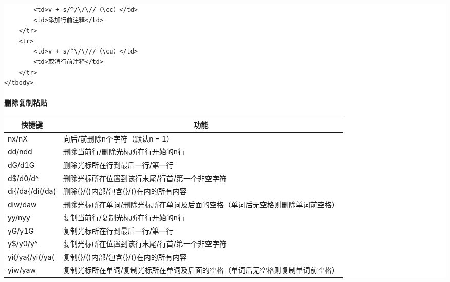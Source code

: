             <td>v + s/^/\/\//（\cc）</td>
            <td>添加行前注释</td>
        </tr>
        <tr>
            <td>v + s/^\/\///（\cu）</td>
            <td>取消行前注释</td>
        </tr>
    </tbody>
</table>

#### 删除复制粘贴

<table class="custom-table">
    <thead>
        <tr>
            <th>快捷键</th>
            <th>功能</th>
        </tr>
    </thead>
    <tbody>
        <tr>
            <td>nx/nX</td>
            <td>向后/前删除n个字符（默认n = 1）</td>
        </tr>
        <tr>
            <td>dd/ndd</td>
            <td>删除当前行/删除光标所在行开始的n行</td>
        </tr>
        <tr>
            <td>dG/d1G</td>
            <td>删除光标所在行到最后一行/第一行</td>
        </tr>
        <tr>
            <td>d$/d0/d^</td>
            <td>删除光标所在位置到该行末尾/行首/第一个非空字符</td>
        </tr>
        <tr>
            <td>di{/da{/di(/da(</td>
            <td>删除{}/()内部/包含{}/()在内的所有内容</td>
        </tr>
        <tr>
            <td>diw/daw</td>
            <td>删除光标所在单词/删除光标所在单词及后面的空格（单词后无空格则删除单词前空格）</td>
        </tr>
        <tr>
            <td>yy/nyy</td>
            <td>复制当前行/复制光标所在行开始的n行</td>
        </tr>
        <tr>
            <td>yG/y1G</td>
            <td>复制光标所在行到最后一行/第一行</td>
        </tr>
        <tr>
            <td>y$/y0/y^</td>
            <td>复制光标所在位置到该行末尾/行首/第一个非空字符</td>
        </tr>
        <tr>
            <td>yi{/ya{/yi(/ya(</td>
            <td>复制{}/()内部/包含{}/()在内的所有内容</td>
        </tr>
        <tr>
            <td>yiw/yaw</td>
            <td>复制光标所在单词/复制光标所在单词及后面的空格（单词后无空格则复制单词前空格）</td>
        </tr>